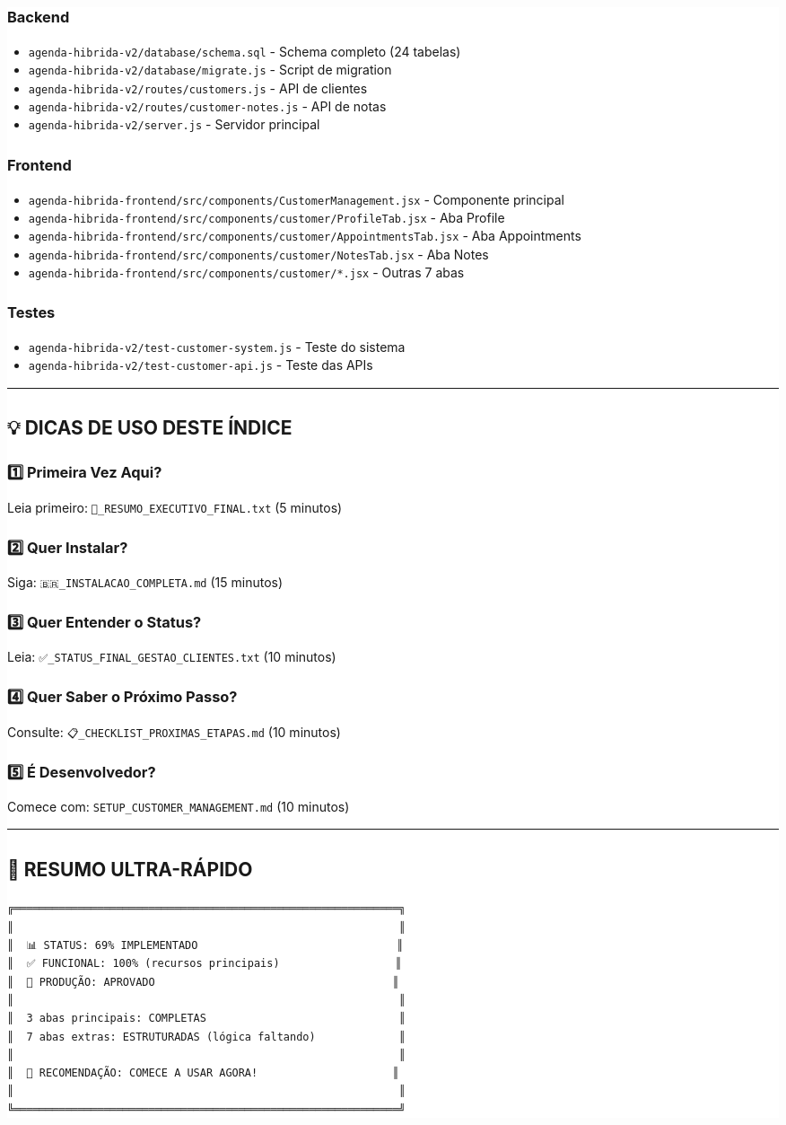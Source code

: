 ### Backend
- `agenda-hibrida-v2/database/schema.sql` - Schema completo (24 tabelas)
- `agenda-hibrida-v2/database/migrate.js` - Script de migration
- `agenda-hibrida-v2/routes/customers.js` - API de clientes
- `agenda-hibrida-v2/routes/customer-notes.js` - API de notas
- `agenda-hibrida-v2/server.js` - Servidor principal

### Frontend
- `agenda-hibrida-frontend/src/components/CustomerManagement.jsx` - Componente principal
- `agenda-hibrida-frontend/src/components/customer/ProfileTab.jsx` - Aba Profile
- `agenda-hibrida-frontend/src/components/customer/AppointmentsTab.jsx` - Aba Appointments
- `agenda-hibrida-frontend/src/components/customer/NotesTab.jsx` - Aba Notes
- `agenda-hibrida-frontend/src/components/customer/*.jsx` - Outras 7 abas

### Testes
- `agenda-hibrida-v2/test-customer-system.js` - Teste do sistema
- `agenda-hibrida-v2/test-customer-api.js` - Teste das APIs

---

## 💡 DICAS DE USO DESTE ÍNDICE

### 1️⃣ Primeira Vez Aqui?
Leia primeiro: `🎯_RESUMO_EXECUTIVO_FINAL.txt` (5 minutos)

### 2️⃣ Quer Instalar?
Siga: `🇧🇷_INSTALACAO_COMPLETA.md` (15 minutos)

### 3️⃣ Quer Entender o Status?
Leia: `✅_STATUS_FINAL_GESTAO_CLIENTES.txt` (10 minutos)

### 4️⃣ Quer Saber o Próximo Passo?
Consulte: `📋_CHECKLIST_PROXIMAS_ETAPAS.md` (10 minutos)

### 5️⃣ É Desenvolvedor?
Comece com: `SETUP_CUSTOMER_MANAGEMENT.md` (10 minutos)

---

## 🎯 RESUMO ULTRA-RÁPIDO

```
╔════════════════════════════════════════════════════════════╗
║                                                            ║
║  📊 STATUS: 69% IMPLEMENTADO                               ║
║  ✅ FUNCIONAL: 100% (recursos principais)                  ║
║  🎯 PRODUÇÃO: APROVADO                                     ║
║                                                            ║
║  3 abas principais: COMPLETAS                              ║
║  7 abas extras: ESTRUTURADAS (lógica faltando)             ║
║                                                            ║
║  🚀 RECOMENDAÇÃO: COMECE A USAR AGORA!                     ║
║                                                            ║
╚════════════════════════════════════════════════════════════╝
```
